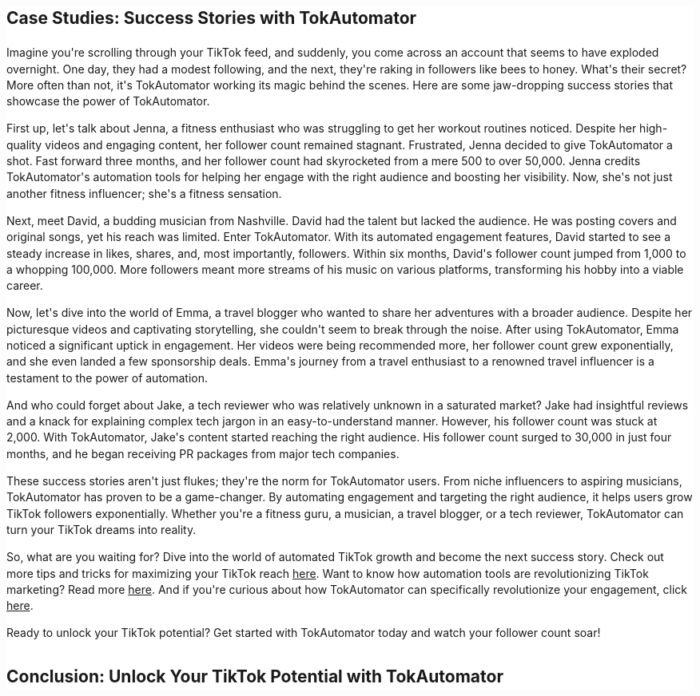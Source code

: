 ## Case Studies: Success Stories with TokAutomator

Imagine you're scrolling through your TikTok feed, and suddenly, you come across an account that seems to have exploded overnight. One day, they had a modest following, and the next, they're raking in followers like bees to honey. What's their secret? More often than not, it's TokAutomator working its magic behind the scenes. Here are some jaw-dropping success stories that showcase the power of TokAutomator.

First up, let's talk about Jenna, a fitness enthusiast who was struggling to get her workout routines noticed. Despite her high-quality videos and engaging content, her follower count remained stagnant. Frustrated, Jenna decided to give TokAutomator a shot. Fast forward three months, and her follower count had skyrocketed from a mere 500 to over 50,000. Jenna credits TokAutomator's automation tools for helping her engage with the right audience and boosting her visibility. Now, she's not just another fitness influencer; she's a fitness sensation.

Next, meet David, a budding musician from Nashville. David had the talent but lacked the audience. He was posting covers and original songs, yet his reach was limited. Enter TokAutomator. With its automated engagement features, David started to see a steady increase in likes, shares, and, most importantly, followers. Within six months, David's follower count jumped from 1,000 to a whopping 100,000. More followers meant more streams of his music on various platforms, transforming his hobby into a viable career.

Now, let's dive into the world of Emma, a travel blogger who wanted to share her adventures with a broader audience. Despite her picturesque videos and captivating storytelling, she couldn't seem to break through the noise. After using TokAutomator, Emma noticed a significant uptick in engagement. Her videos were being recommended more, her follower count grew exponentially, and she even landed a few sponsorship deals. Emma's journey from a travel enthusiast to a renowned travel influencer is a testament to the power of automation.

And who could forget about Jake, a tech reviewer who was relatively unknown in a saturated market? Jake had insightful reviews and a knack for explaining complex tech jargon in an easy-to-understand manner. However, his follower count was stuck at 2,000. With TokAutomator, Jake's content started reaching the right audience. His follower count surged to 30,000 in just four months, and he began receiving PR packages from major tech companies.



These success stories aren't just flukes; they're the norm for TokAutomator users. From niche influencers to aspiring musicians, TokAutomator has proven to be a game-changer. By automating engagement and targeting the right audience, it helps users grow TikTok followers exponentially. Whether you're a fitness guru, a musician, a travel blogger, or a tech reviewer, TokAutomator can turn your TikTok dreams into reality.

So, what are you waiting for? Dive into the world of automated TikTok growth and become the next success story. Check out more tips and tricks for maximizing your TikTok reach [here](https://tokautomator.com/blog/maximize-your-tiktok-reach-tips-and-tricks-for-using-tokautomator). Want to know how automation tools are revolutionizing TikTok marketing? Read more [here](https://tokautomator.com/blog/tiktok-marketing-in-2024-the-role-of-automation). And if you're curious about how TokAutomator can specifically revolutionize your engagement, click [here](https://tokautomator.com/blog/how-can-tokautomator-revolutionize-your-tiktok-engagement).

Ready to unlock your TikTok potential? Get started with TokAutomator today and watch your follower count soar!

## Conclusion: Unlock Your TikTok Potential with TokAutomator

